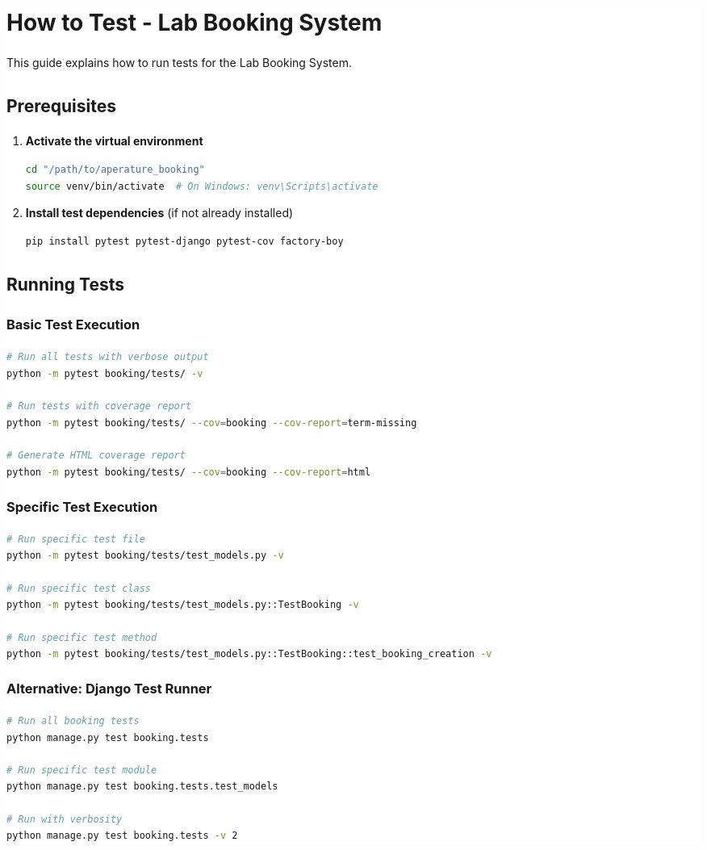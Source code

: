 # How to Test - Lab Booking System

This guide explains how to run tests for the Lab Booking System.

## Prerequisites

1. **Activate the virtual environment**
   ```bash
   cd "/path/to/aperature_booking"
   source venv/bin/activate  # On Windows: venv\Scripts\activate
   ```

2. **Install test dependencies** (if not already installed)
   ```bash
   pip install pytest pytest-django pytest-cov factory-boy
   ```

## Running Tests

### Basic Test Execution

```bash
# Run all tests with verbose output
python -m pytest booking/tests/ -v

# Run tests with coverage report
python -m pytest booking/tests/ --cov=booking --cov-report=term-missing

# Generate HTML coverage report
python -m pytest booking/tests/ --cov=booking --cov-report=html
```

### Specific Test Execution

```bash
# Run specific test file
python -m pytest booking/tests/test_models.py -v

# Run specific test class
python -m pytest booking/tests/test_models.py::TestBooking -v

# Run specific test method
python -m pytest booking/tests/test_models.py::TestBooking::test_booking_creation -v
```

### Alternative: Django Test Runner

```bash
# Run all booking tests
python manage.py test booking.tests

# Run specific test module
python manage.py test booking.tests.test_models

# Run with verbosity
python manage.py test booking.tests -v 2
```
